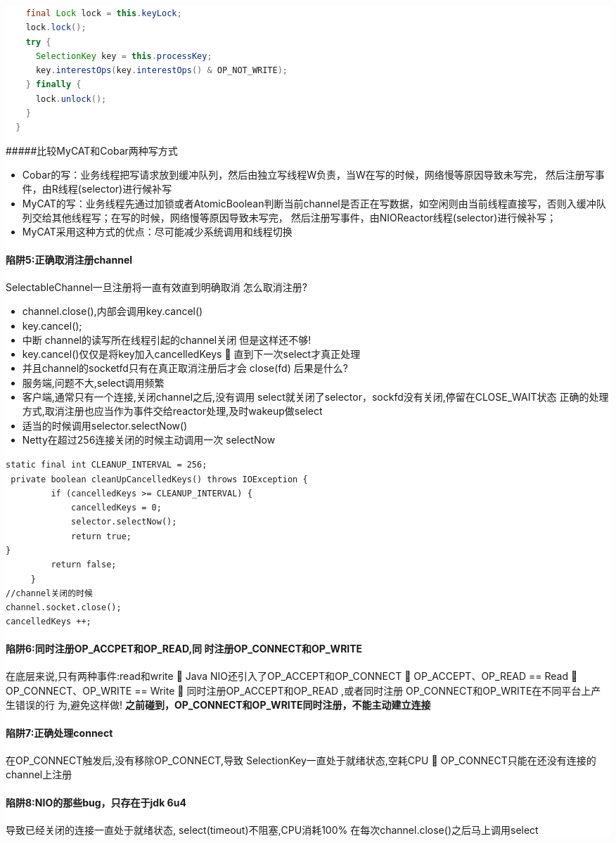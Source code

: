 ```java
    final Lock lock = this.keyLock;
    lock.lock();
    try {
      SelectionKey key = this.processKey;
      key.interestOps(key.interestOps() & OP_NOT_WRITE);
    } finally {
      lock.unlock();
    }
  }

```

#####比较MyCAT和Cobar两种写方式

- Cobar的写：业务线程把写请求放到缓冲队列，然后由独立写线程W负责，当W在写的时候，网络慢等原因导致未写完，
 然后注册写事件，由R线程(selector)进行候补写
- MyCAT的写：业务线程先通过加锁或者AtomicBoolean判断当前channel是否正在写数据，如空闲则由当前线程直接写，否则入缓冲队列交给其他线程写；在写的时候，网络慢等原因导致未写完，
 然后注册写事件，由NIOReactor线程(selector)进行候补写；
- MyCAT采用这种方式的优点：尽可能减少系统调用和线程切换


#### 陷阱5:正确取消注册channel
 SelectableChannel一旦注册将一直有效直到明确取消
怎么取消注册?
- channel.close(),内部会调用key.cancel()
- key.cancel();
- 中断 channel的读写所在线程引起的channel关闭
但是这样还不够!
- key.cancel()仅仅是将key加入cancelledKeys   直到下一次select才真正处理
- 并且channel的socketfd只有在真正取消注册后才会 close(fd)
后果是什么?
- 服务端,问题不大,select调用频繁
- 客户端,通常只有一个连接,关闭channel之后,没有调用 select就关闭了selector，sockfd没有关闭,停留在CLOSE_WAIT状态
正确的处理方式,取消注册也应当作为事件交给reactor处理,及时wakeup做select
- 适当的时候调用selector.selectNow()
- Netty在超过256连接关闭的时候主动调用一次 selectNow
```
static final int CLEANUP_INTERVAL = 256;
 private boolean cleanUpCancelledKeys() throws IOException {
         if (cancelledKeys >= CLEANUP_INTERVAL) {
             cancelledKeys = 0;
             selector.selectNow();
             return true;
}
         return false;
     }
//channel关闭的时候 
channel.socket.close(); 
cancelledKeys ++;
```
#### 陷阱6:同时注册OP_ACCPET和OP_READ,同 时注册OP_CONNECT和OP_WRITE
在底层来说,只有两种事件:read和write
 Java NIO还引入了OP_ACCEPT和OP_CONNECT 
 OP_ACCEPT、OP_READ == Read
 OP_CONNECT、OP_WRITE == Write
 同时注册OP_ACCEPT和OP_READ ,或者同时注册 OP_CONNECT和OP_WRITE在不同平台上产生错误的行 为,避免这样做!
**之前碰到，OP_CONNECT和OP_WRITE同时注册，不能主动建立连接**
#### 陷阱7:正确处理connect
在OP_CONNECT触发后,没有移除OP_CONNECT,导致 SelectionKey一直处于就绪状态,空耗CPU
 OP_CONNECT只能在还没有连接的channel上注册
#### 陷阱8:NIO的那些bug，只存在于jdk 6u4
导致已经关闭的连接一直处于就绪状态, select(timeout)不阻塞,CPU消耗100%
在每次channel.close()之后马上调用select